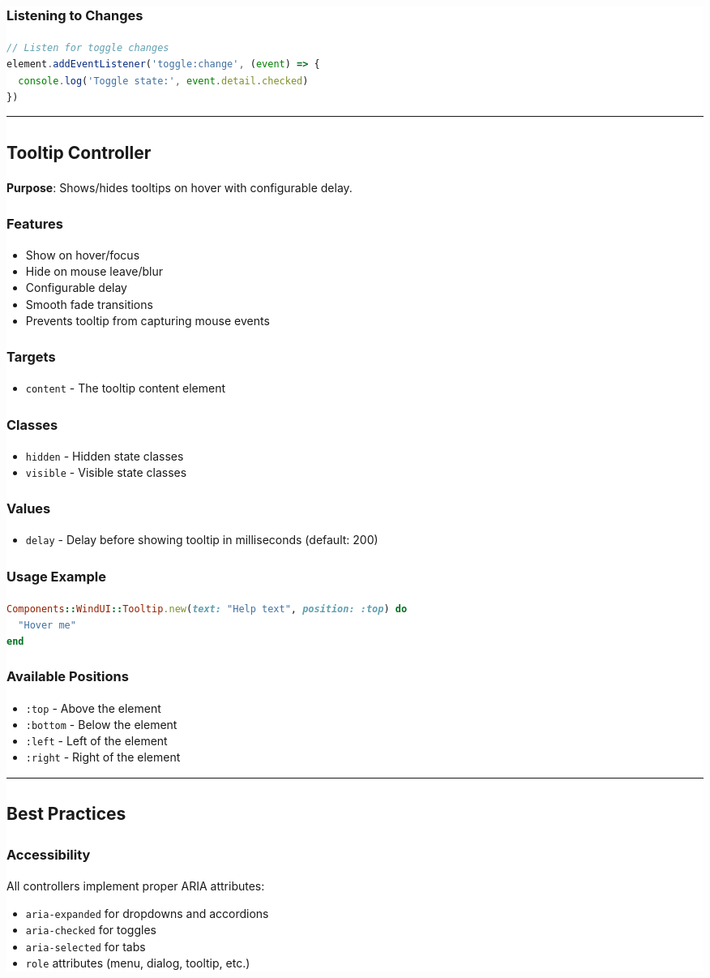 ### Listening to Changes
```javascript
// Listen for toggle changes
element.addEventListener('toggle:change', (event) => {
  console.log('Toggle state:', event.detail.checked)
})
```

---

## Tooltip Controller

**Purpose**: Shows/hides tooltips on hover with configurable delay.

### Features
- Show on hover/focus
- Hide on mouse leave/blur
- Configurable delay
- Smooth fade transitions
- Prevents tooltip from capturing mouse events

### Targets
- `content` - The tooltip content element

### Classes
- `hidden` - Hidden state classes
- `visible` - Visible state classes

### Values
- `delay` - Delay before showing tooltip in milliseconds (default: 200)

### Usage Example
```ruby
Components::WindUI::Tooltip.new(text: "Help text", position: :top) do
  "Hover me"
end
```

### Available Positions
- `:top` - Above the element
- `:bottom` - Below the element
- `:left` - Left of the element
- `:right` - Right of the element

---

## Best Practices

### Accessibility
All controllers implement proper ARIA attributes:
- `aria-expanded` for dropdowns and accordions
- `aria-checked` for toggles
- `aria-selected` for tabs
- `role` attributes (menu, dialog, tooltip, etc.)
